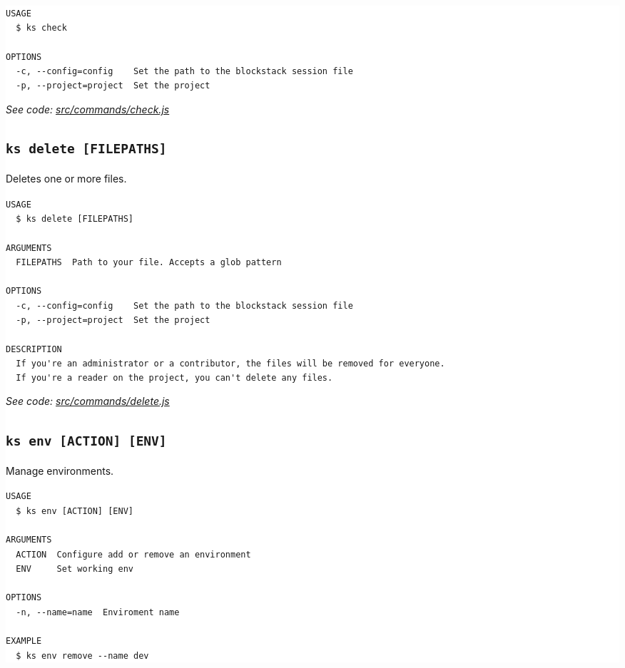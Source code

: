 ```
USAGE
  $ ks check

OPTIONS
  -c, --config=config    Set the path to the blockstack session file
  -p, --project=project  Set the project
```

_See code: [src/commands/check.js](https://github.com/wearedevx/keystone/blob/v0.0.4/src/commands/check.js)_

## `ks delete [FILEPATHS]`

Deletes one or more files.

```
USAGE
  $ ks delete [FILEPATHS]

ARGUMENTS
  FILEPATHS  Path to your file. Accepts a glob pattern

OPTIONS
  -c, --config=config    Set the path to the blockstack session file
  -p, --project=project  Set the project

DESCRIPTION
  If you're an administrator or a contributor, the files will be removed for everyone.
  If you're a reader on the project, you can't delete any files.
```

_See code: [src/commands/delete.js](https://github.com/wearedevx/keystone/blob/v0.0.4/src/commands/delete.js)_

## `ks env [ACTION] [ENV]`

Manage environments.

```
USAGE
  $ ks env [ACTION] [ENV]

ARGUMENTS
  ACTION  Configure add or remove an environment
  ENV     Set working env

OPTIONS
  -n, --name=name  Enviroment name

EXAMPLE
  $ ks env remove --name dev
```
